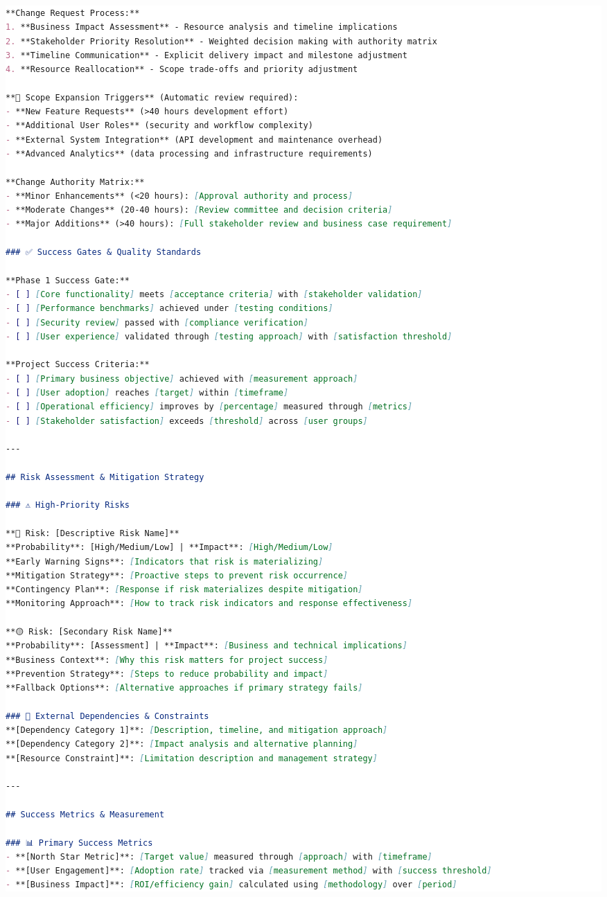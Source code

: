```markdown
**Change Request Process:**
1. **Business Impact Assessment** - Resource analysis and timeline implications
2. **Stakeholder Priority Resolution** - Weighted decision making with authority matrix
3. **Timeline Communication** - Explicit delivery impact and milestone adjustment
4. **Resource Reallocation** - Scope trade-offs and priority adjustment

**🚨 Scope Expansion Triggers** (Automatic review required):
- **New Feature Requests** (>40 hours development effort)
- **Additional User Roles** (security and workflow complexity)
- **External System Integration** (API development and maintenance overhead)
- **Advanced Analytics** (data processing and infrastructure requirements)

**Change Authority Matrix:**
- **Minor Enhancements** (<20 hours): [Approval authority and process]
- **Moderate Changes** (20-40 hours): [Review committee and decision criteria]
- **Major Additions** (>40 hours): [Full stakeholder review and business case requirement]

### ✅ Success Gates & Quality Standards

**Phase 1 Success Gate:**
- [ ] [Core functionality] meets [acceptance criteria] with [stakeholder validation]
- [ ] [Performance benchmarks] achieved under [testing conditions]
- [ ] [Security review] passed with [compliance verification]
- [ ] [User experience] validated through [testing approach] with [satisfaction threshold]

**Project Success Criteria:**
- [ ] [Primary business objective] achieved with [measurement approach]
- [ ] [User adoption] reaches [target] within [timeframe]
- [ ] [Operational efficiency] improves by [percentage] measured through [metrics]
- [ ] [Stakeholder satisfaction] exceeds [threshold] across [user groups]

---

## Risk Assessment & Mitigation Strategy

### ⚠️ High-Priority Risks

**🔴 Risk: [Descriptive Risk Name]**
**Probability**: [High/Medium/Low] | **Impact**: [High/Medium/Low]
**Early Warning Signs**: [Indicators that risk is materializing]
**Mitigation Strategy**: [Proactive steps to prevent risk occurrence]
**Contingency Plan**: [Response if risk materializes despite mitigation]
**Monitoring Approach**: [How to track risk indicators and response effectiveness]

**🟡 Risk: [Secondary Risk Name]**
**Probability**: [Assessment] | **Impact**: [Business and technical implications]
**Business Context**: [Why this risk matters for project success]
**Prevention Strategy**: [Steps to reduce probability and impact]
**Fallback Options**: [Alternative approaches if primary strategy fails]

### 🔗 External Dependencies & Constraints
**[Dependency Category 1]**: [Description, timeline, and mitigation approach]
**[Dependency Category 2]**: [Impact analysis and alternative planning]
**[Resource Constraint]**: [Limitation description and management strategy]

---

## Success Metrics & Measurement

### 📊 Primary Success Metrics
- **[North Star Metric]**: [Target value] measured through [approach] with [timeframe]
- **[User Engagement]**: [Adoption rate] tracked via [measurement method] with [success threshold]
- **[Business Impact]**: [ROI/efficiency gain] calculated using [methodology] over [period]
```